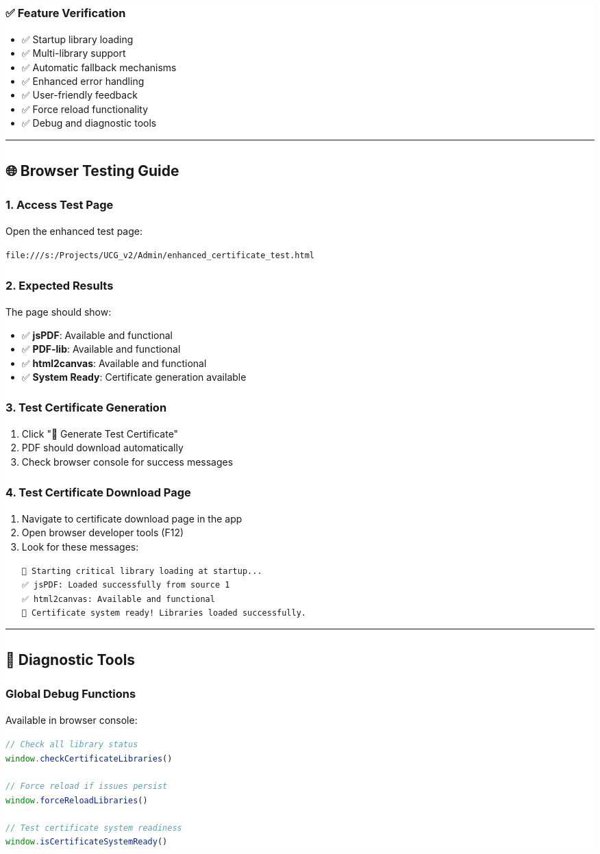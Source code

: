 ### ✅ Feature Verification
- ✅ Startup library loading
- ✅ Multi-library support  
- ✅ Automatic fallback mechanisms
- ✅ Enhanced error handling
- ✅ User-friendly feedback
- ✅ Force reload functionality
- ✅ Debug and diagnostic tools

---

## 🌐 Browser Testing Guide

### 1. **Access Test Page**
Open the enhanced test page:
```
file:///s:/Projects/UCG_v2/Admin/enhanced_certificate_test.html
```

### 2. **Expected Results**
The page should show:
- ✅ **jsPDF**: Available and functional
- ✅ **PDF-lib**: Available and functional  
- ✅ **html2canvas**: Available and functional
- ✅ **System Ready**: Certificate generation available

### 3. **Test Certificate Generation**
1. Click "📄 Generate Test Certificate"
2. PDF should download automatically
3. Check browser console for success messages

### 4. **Test Certificate Download Page**
1. Navigate to certificate download page in the app
2. Open browser developer tools (F12)
3. Look for these messages:
   ```
   🚀 Starting critical library loading at startup...
   ✅ jsPDF: Loaded successfully from source 1
   ✅ html2canvas: Available and functional
   🎉 Certificate system ready! Libraries loaded successfully.
   ```

---

## 🔧 Diagnostic Tools

### Global Debug Functions
Available in browser console:
```javascript
// Check all library status
window.checkCertificateLibraries()

// Force reload if issues persist
window.forceReloadLibraries()

// Test certificate system readiness
window.isCertificateSystemReady()
```
